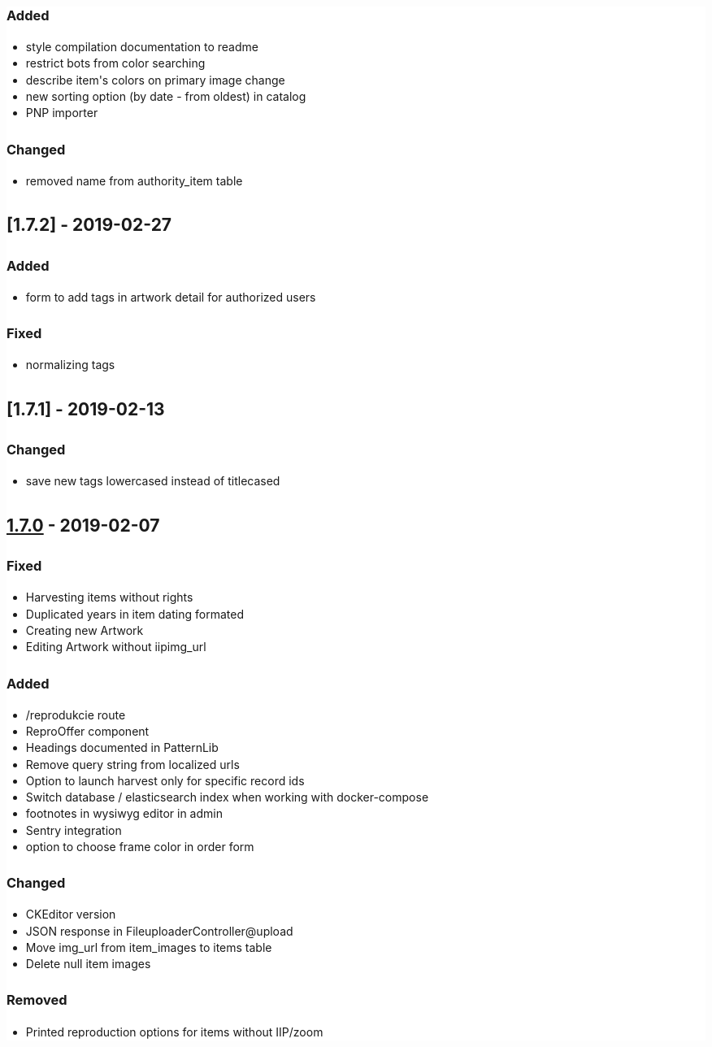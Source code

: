 ### Added
- style compilation documentation to readme
- restrict bots from color searching
- describe item's colors on primary image change
- new sorting option (by date - from oldest) in catalog
- PNP importer

### Changed
- removed name from authority_item table

## [1.7.2] - 2019-02-27
### Added
- form to add tags in artwork detail for authorized users

### Fixed
- normalizing tags

## [1.7.1] - 2019-02-13
### Changed
- save new tags lowercased instead of titlecased

## [1.7.0] - 2019-02-07
### Fixed
- Harvesting items without rights
- Duplicated years in item dating formated
- Creating new Artwork
- Editing Artwork without iipimg_url

### Added
- /reprodukcie route
- ReproOffer component
- Headings documented in PatternLib
- Remove query string from localized urls
- Option to launch harvest only for specific record ids
- Switch database / elasticsearch index when working with docker-compose
- footnotes in wysiwyg editor in admin
- Sentry integration
- option to choose frame color in order form

### Changed
- CKEditor version
- JSON response in FileuploaderController@upload
- Move img_url from item_images to items table
- Delete null item images

### Removed
- Printed reproduction options for items without IIP/zoom


[Unreleased]: https://github.com/SlovakNationalGallery/web-umenia-2/compare/master...develop
[2.7.0]: https://github.com/SlovakNationalGallery/webumenia.sk/pull/328
[2.6.3]: https://github.com/SlovakNationalGallery/webumenia.sk/pull/321
[2.6.2]: https://github.com/SlovakNationalGallery/webumenia.sk/pull/319
[2.6.1]: https://github.com/SlovakNationalGallery/webumenia.sk/pull/314
[2.6.0]: https://github.com/SlovakNationalGallery/webumenia.sk/pull/313
[2.5.0]: https://github.com/SlovakNationalGallery/webumenia.sk/pull/305
[1.9.1]: https://github.com/SlovakNationalGallery/web-umenia-2/pull/226
[1.9.0]: https://github.com/SlovakNationalGallery/web-umenia-2/pull/223
[1.8.0]: https://github.com/SlovakNationalGallery/web-umenia-2/pull/191
[1.7.0]: https://github.com/SlovakNationalGallery/web-umenia-2/pull/169
[1.6.0]: https://github.com/SlovakNationalGallery/web-umenia-2/pull/108
[1.5.3]: https://github.com/SlovakNationalGallery/web-umenia-2/pull/97
[1.5.2]: https://github.com/SlovakNationalGallery/web-umenia-2/pull/94
[1.5.1]: https://github.com/SlovakNationalGallery/web-umenia-2/pull/93
[1.5.0]: https://github.com/SlovakNationalGallery/web-umenia-2/pull/80
[1.4.3]: https://github.com/SlovakNationalGallery/web-umenia-2/pull/70
[1.4.2]: https://github.com/SlovakNationalGallery/web-umenia-2/pull/69
[1.4.0]: https://github.com/SlovakNationalGallery/web-umenia-2/pull/67
[1.3.0]: https://github.com/SlovakNationalGallery/web-umenia-2/pull/52
[1.2.6]: https://github.com/SlovakNationalGallery/web-umenia-2/pull/31
[^1]: The format is based on [Keep a Changelog](http://keepachangelog.com/) and this project adheres to [Semantic Versioning](http://semver.org/).